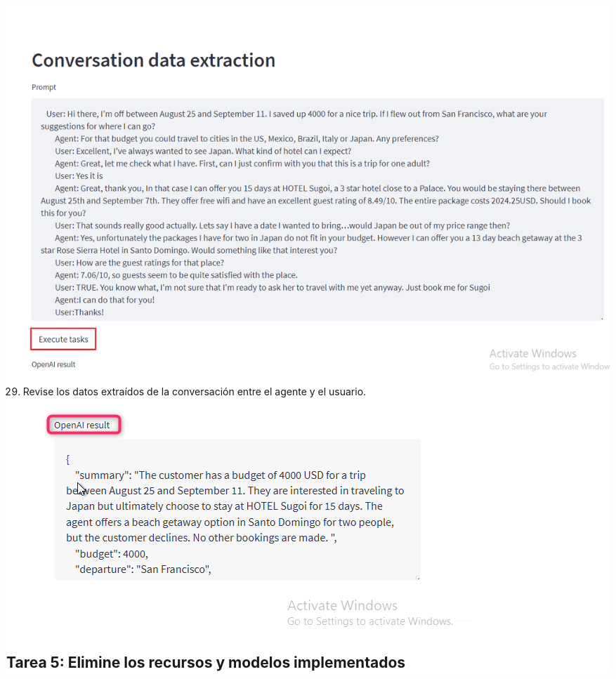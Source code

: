 ![](./media/image61.png)

29. Revise los datos extraídos de la conversación entre el agente y el
    usuario.

![](./media/image62.png)

## Tarea 5: Elimine los recursos y modelos implementados
